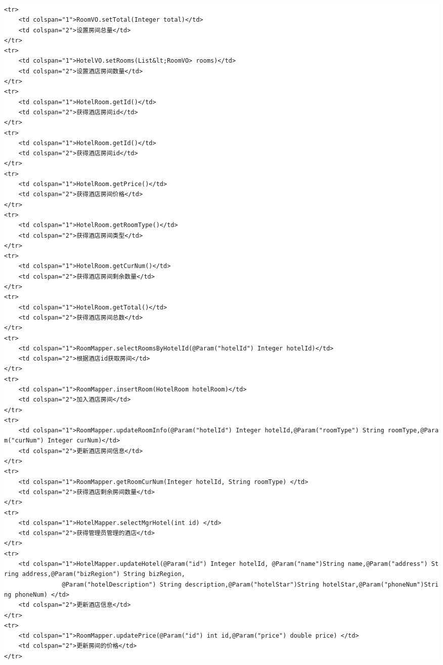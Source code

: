     <tr>
        <td colspan="1">RoomVO.setTotal(Integer total)</td>
        <td colspan="2">设置房间总量</td>
    </tr>
    <tr>
        <td colspan="1">HotelVO.setRooms(List&lt;RoomVO> rooms)</td>
        <td colspan="2">设置酒店房间数量</td>
    </tr>
    <tr>
        <td colspan="1">HotelRoom.getId()</td>
        <td colspan="2">获得酒店房间id</td>
    </tr>
    <tr>
        <td colspan="1">HotelRoom.getId()</td>
        <td colspan="2">获得酒店房间id</td>
    </tr>
    <tr>
        <td colspan="1">HotelRoom.getPrice()</td>
        <td colspan="2">获得酒店房间价格</td>
    </tr>
    <tr>
        <td colspan="1">HotelRoom.getRoomType()</td>
        <td colspan="2">获得酒店房间类型</td>
    </tr>
    <tr>
        <td colspan="1">HotelRoom.getCurNum()</td>
        <td colspan="2">获得酒店房间剩余数量</td>
    </tr>
    <tr>
        <td colspan="1">HotelRoom.getTotal()</td>
        <td colspan="2">获得酒店房间总数</td>
    </tr>
    <tr>
        <td colspan="1">RoomMapper.selectRoomsByHotelId(@Param("hotelId") Integer hotelId)</td>
        <td colspan="2">根据酒店id获取房间</td>
    </tr>
    <tr>
        <td colspan="1">RoomMapper.insertRoom(HotelRoom hotelRoom)</td>
        <td colspan="2">加入酒店房间</td>
    </tr>
    <tr>
        <td colspan="1">RoomMapper.updateRoomInfo(@Param("hotelId") Integer hotelId,@Param("roomType") String roomType,@Param("curNum") Integer curNum)</td>
        <td colspan="2">更新酒店房间信息</td>
    </tr>
    <tr>
        <td colspan="1">RoomMapper.getRoomCurNum(Integer hotelId, String roomType) </td>
        <td colspan="2">获得酒店剩余房间数量</td>
    </tr>
    <tr>
        <td colspan="1">HotelMapper.selectMgrHotel(int id) </td>
        <td colspan="2">获得管理员管理的酒店</td>
    </tr>
    <tr>
        <td colspan="1">HotelMapper.updateHotel(@Param("id") Integer hotelId, @Param("name")String name,@Param("address") String address,@Param("bizRegion") String bizRegion,
                    @Param("hotelDescription") String description,@Param("hotelStar")String hotelStar,@Param("phoneNum")String phoneNum) </td>
        <td colspan="2">更新酒店信息</td>
    </tr>
    <tr>
        <td colspan="1">RoomMapper.updatePrice(@Param("id") int id,@Param("price") double price) </td>
        <td colspan="2">更新房间的价格</td>
    </tr>